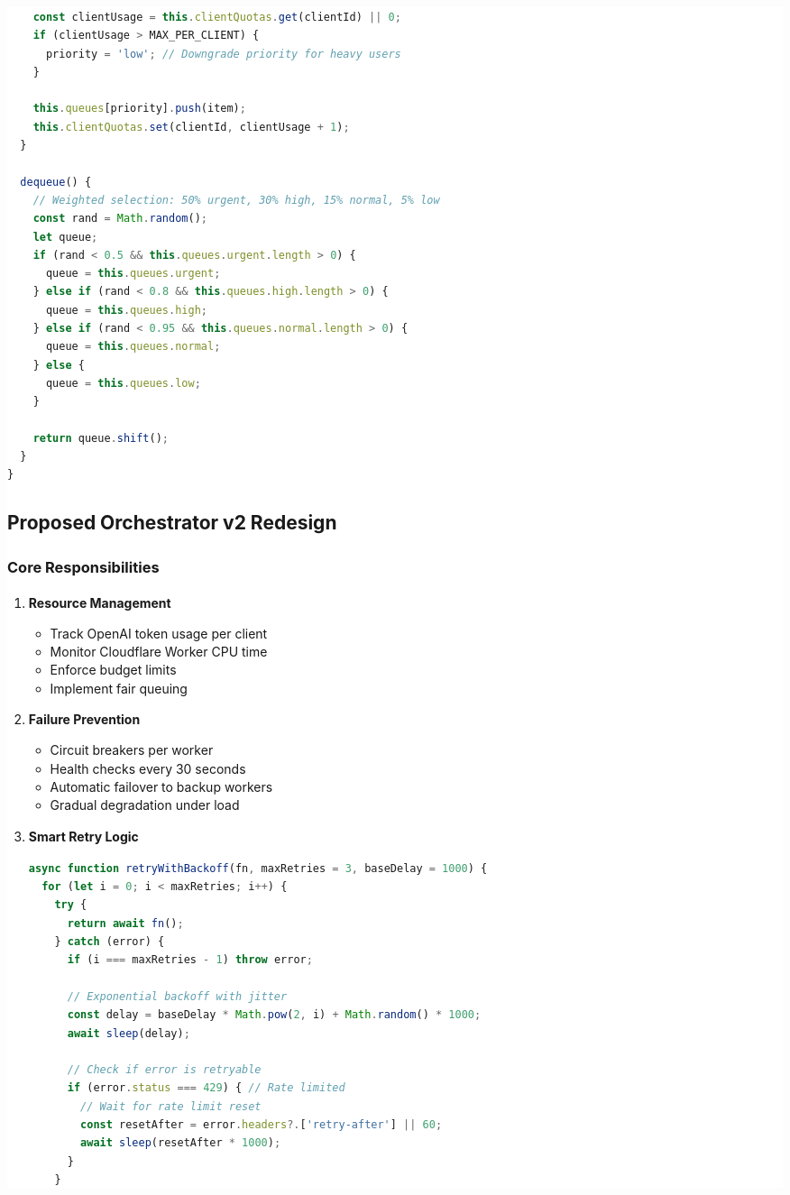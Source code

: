 ```javascript
    const clientUsage = this.clientQuotas.get(clientId) || 0;
    if (clientUsage > MAX_PER_CLIENT) {
      priority = 'low'; // Downgrade priority for heavy users
    }
    
    this.queues[priority].push(item);
    this.clientQuotas.set(clientId, clientUsage + 1);
  }
  
  dequeue() {
    // Weighted selection: 50% urgent, 30% high, 15% normal, 5% low
    const rand = Math.random();
    let queue;
    if (rand < 0.5 && this.queues.urgent.length > 0) {
      queue = this.queues.urgent;
    } else if (rand < 0.8 && this.queues.high.length > 0) {
      queue = this.queues.high;
    } else if (rand < 0.95 && this.queues.normal.length > 0) {
      queue = this.queues.normal;
    } else {
      queue = this.queues.low;
    }
    
    return queue.shift();
  }
}
```

## Proposed Orchestrator v2 Redesign

### Core Responsibilities

1. **Resource Management**
   - Track OpenAI token usage per client
   - Monitor Cloudflare Worker CPU time
   - Enforce budget limits
   - Implement fair queuing

2. **Failure Prevention**
   - Circuit breakers per worker
   - Health checks every 30 seconds
   - Automatic failover to backup workers
   - Gradual degradation under load

3. **Smart Retry Logic**
   ```javascript
   async function retryWithBackoff(fn, maxRetries = 3, baseDelay = 1000) {
     for (let i = 0; i < maxRetries; i++) {
       try {
         return await fn();
       } catch (error) {
         if (i === maxRetries - 1) throw error;
         
         // Exponential backoff with jitter
         const delay = baseDelay * Math.pow(2, i) + Math.random() * 1000;
         await sleep(delay);
         
         // Check if error is retryable
         if (error.status === 429) { // Rate limited
           // Wait for rate limit reset
           const resetAfter = error.headers?.['retry-after'] || 60;
           await sleep(resetAfter * 1000);
         }
       }
   ```